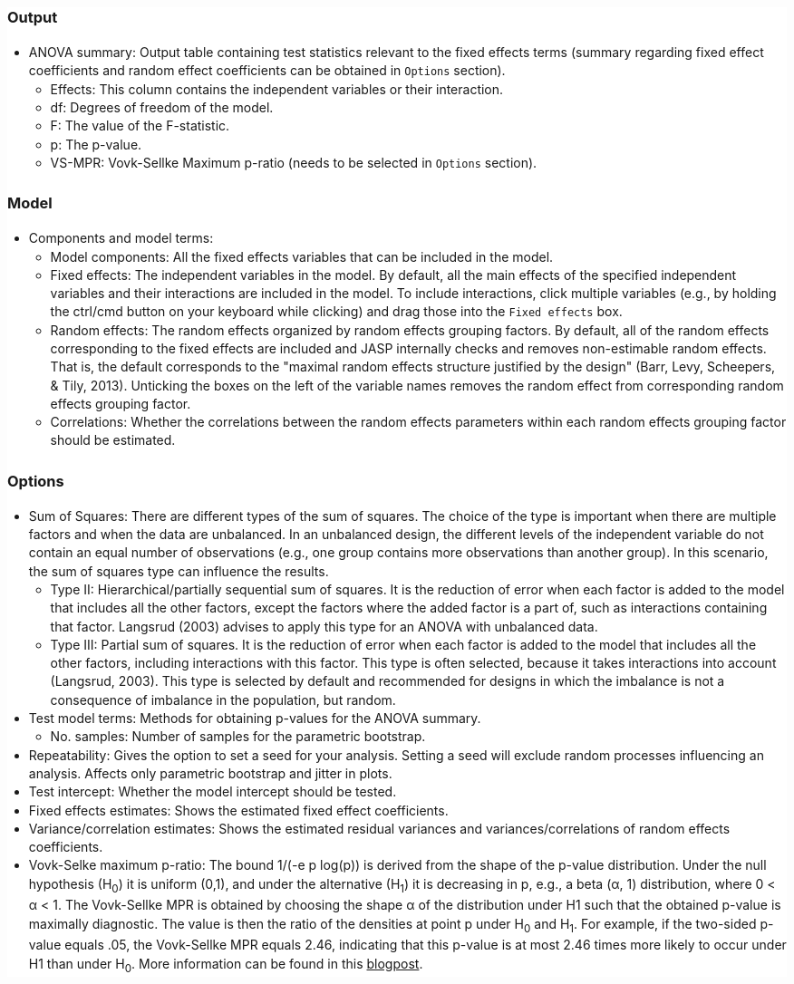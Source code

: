 
### Output
  - ANOVA summary: Output table containing test statistics relevant to the fixed effects terms (summary regarding fixed effect coefficients and random effect coefficients can be obtained in `Options` section).
    - Effects: This column contains the independent variables or their interaction.
    - df: Degrees of freedom of the model.
    - F: The value of the F-statistic.
    - p: The p-value.
    - VS-MPR: Vovk-Sellke Maximum p-ratio (needs to be selected in `Options` section).

### Model
- Components and model terms: 
    - Model components: All the fixed effects variables that can be included in the model. 
    - Fixed effects: The independent variables in the model. By default, all the main effects of the specified independent variables and their interactions are included in the model. To include interactions, click multiple variables (e.g., by holding the ctrl/cmd button on your keyboard while clicking) and drag those into the `Fixed effects` box.
    - Random effects: The random effects organized by random effects grouping factors. By default, all of the random effects corresponding to the fixed effects are included and JASP internally checks and removes non-estimable random effects. That is, the default corresponds to the "maximal random effects structure justified by the design" (Barr, Levy, Scheepers, & Tily, 2013). Unticking the boxes on the left of the variable names removes the random effect from corresponding random effects grouping factor.
     - Correlations: Whether the correlations between the random effects parameters within each random effects grouping factor should be estimated. 


### Options
- Sum of Squares: There are different types of the sum of squares. The choice of the type is important when there are multiple factors and when the data are unbalanced. In an unbalanced design, the different levels of the independent variable do not contain an equal number of observations (e.g., one group contains more observations than another group). In this scenario, the sum of squares type can influence the results. 
  - Type II: Hierarchical/partially sequential sum of squares. It is the reduction of error when each factor is added to the model that includes all the other factors, except the factors where the added factor is a part of, such as interactions containing that factor. Langsrud (2003) advises to apply this type for an ANOVA with unbalanced data.
  - Type III: Partial sum of squares. It is the reduction of error when each factor is added to the model that includes all the other factors, including interactions with this factor. This type is often selected, because it takes interactions into account (Langsrud, 2003). This type is selected by default and recommended for designs in which the imbalance is not a consequence of imbalance in the population, but random.
- Test model terms: Methods for obtaining p-values for the ANOVA summary.
  - No. samples: Number of samples for the parametric bootstrap.
- Repeatability: Gives the option to set a seed for your analysis. Setting a seed will exclude random processes influencing an analysis. Affects only parametric bootstrap and jitter in plots.
- Test intercept: Whether the model intercept should be tested.
- Fixed effects estimates: Shows the estimated fixed effect coefficients.
- Variance/correlation estimates: Shows the estimated residual variances and variances/correlations of random effects coefficients.
- Vovk-Selke maximum p-ratio: The bound 1/(-e p log(p)) is derived from the shape of the p-value distribution. Under the null hypothesis (H<sub>0</sub>) it is uniform (0,1), and under the alternative (H<sub>1</sub>) it is decreasing in p, e.g., a beta (α, 1) distribution, where 0 < α < 1. The Vovk-Sellke MPR is obtained by choosing the shape α of the distribution under H1 such that the obtained p-value is maximally diagnostic. The value is then the ratio of the densities at point p under H<sub>0</sub> and H<sub>1</sub>. For example, if the two-sided p-value equals .05, the Vovk-Sellke MPR equals 2.46, indicating that this p-value is at most 2.46 times more likely to occur under H1 than under H<sub>0</sub>. More information can be found in this <a href="https://jasp-stats.org/2017/06/12/mysterious-vs-mpr/">blogpost</a>. 
